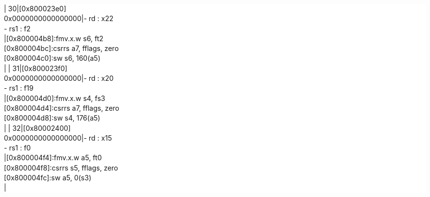 |  30|[0x800023e0]<br>0x0000000000000000|- rd : x22<br> - rs1 : f2<br>                                                                                                                                                                                                                                                                                                                                                                                                                                                                                                                                                                                                                                                                                                                                                                                                                                                                                                                                                                                                                                                                                                                                                                                                                                                                       |[0x800004b8]:fmv.x.w s6, ft2<br> [0x800004bc]:csrrs a7, fflags, zero<br> [0x800004c0]:sw s6, 160(a5)<br>    |
|  31|[0x800023f0]<br>0x0000000000000000|- rd : x20<br> - rs1 : f19<br>                                                                                                                                                                                                                                                                                                                                                                                                                                                                                                                                                                                                                                                                                                                                                                                                                                                                                                                                                                                                                                                                                                                                                                                                                                                                      |[0x800004d0]:fmv.x.w s4, fs3<br> [0x800004d4]:csrrs a7, fflags, zero<br> [0x800004d8]:sw s4, 176(a5)<br>    |
|  32|[0x80002400]<br>0x0000000000000000|- rd : x15<br> - rs1 : f0<br>                                                                                                                                                                                                                                                                                                                                                                                                                                                                                                                                                                                                                                                                                                                                                                                                                                                                                                                                                                                                                                                                                                                                                                                                                                                                       |[0x800004f4]:fmv.x.w a5, ft0<br> [0x800004f8]:csrrs s5, fflags, zero<br> [0x800004fc]:sw a5, 0(s3)<br>      |
